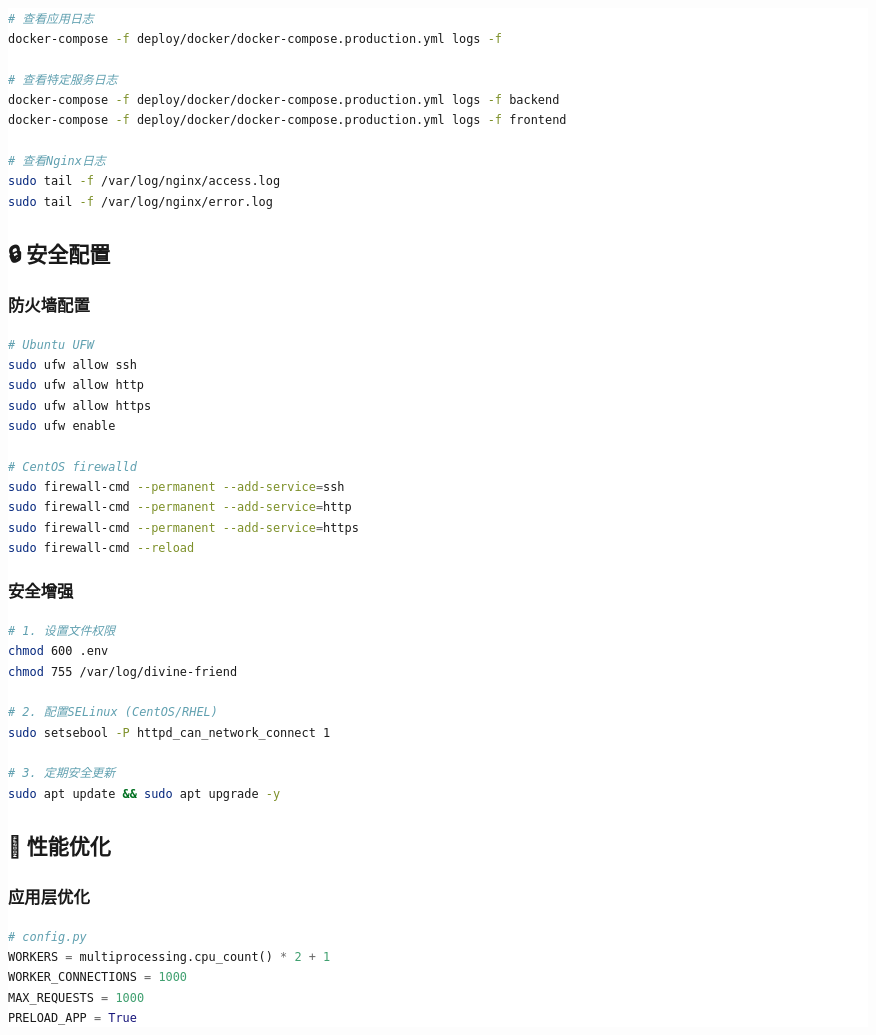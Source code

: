 ```bash
# 查看应用日志
docker-compose -f deploy/docker/docker-compose.production.yml logs -f

# 查看特定服务日志
docker-compose -f deploy/docker/docker-compose.production.yml logs -f backend
docker-compose -f deploy/docker/docker-compose.production.yml logs -f frontend

# 查看Nginx日志
sudo tail -f /var/log/nginx/access.log
sudo tail -f /var/log/nginx/error.log
```

## 🔒 安全配置

### 防火墙配置

```bash
# Ubuntu UFW
sudo ufw allow ssh
sudo ufw allow http
sudo ufw allow https
sudo ufw enable

# CentOS firewalld
sudo firewall-cmd --permanent --add-service=ssh
sudo firewall-cmd --permanent --add-service=http
sudo firewall-cmd --permanent --add-service=https
sudo firewall-cmd --reload
```

### 安全增强

```bash
# 1. 设置文件权限
chmod 600 .env
chmod 755 /var/log/divine-friend

# 2. 配置SELinux (CentOS/RHEL)
sudo setsebool -P httpd_can_network_connect 1

# 3. 定期安全更新
sudo apt update && sudo apt upgrade -y
```

## 🚀 性能优化

### 应用层优化

```python
# config.py
WORKERS = multiprocessing.cpu_count() * 2 + 1
WORKER_CONNECTIONS = 1000
MAX_REQUESTS = 1000
PRELOAD_APP = True
```
